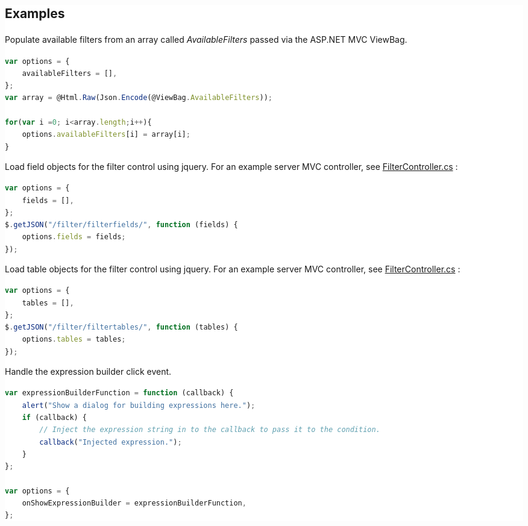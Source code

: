 
## Examples

Populate available filters from an array called *AvailableFilters* passed via the ASP.NET MVC ViewBag.

```javascript
var options = {
    availableFilters = [],
};
var array = @Html.Raw(Json.Encode(@ViewBag.AvailableFilters));

for(var i =0; i<array.length;i++){
    options.availableFilters[i] = array[i];
}
```

Load field objects for the filter control using jquery. For an example server MVC controller, see [FilterController.cs](https://github.com/tmansuy/FilterBuilderJS/blob/45269681f71256fdb947a8f9743bedc3af00c5d1/FilterBuilderExample/Controllers/FilterController.cs) :

```javascript
var options = {
    fields = [],
};
$.getJSON("/filter/filterfields/", function (fields) {
    options.fields = fields;
});
```

Load table objects for the filter control using jquery. For an example server MVC controller, see [FilterController.cs](https://github.com/tmansuy/FilterBuilderJS/blob/45269681f71256fdb947a8f9743bedc3af00c5d1/FilterBuilderExample/Controllers/FilterController.cs) :

```javascript
var options = {
    tables = [],
};
$.getJSON("/filter/filtertables/", function (tables) {
    options.tables = tables;
});
```

Handle the expression builder click event.

```javascript
var expressionBuilderFunction = function (callback) {
    alert("Show a dialog for building expressions here.");
    if (callback) {
        // Inject the expression string in to the callback to pass it to the condition.
        callback("Injected expression.");
    }
};

var options = {
    onShowExpressionBuilder = expressionBuilderFunction,
};

```
